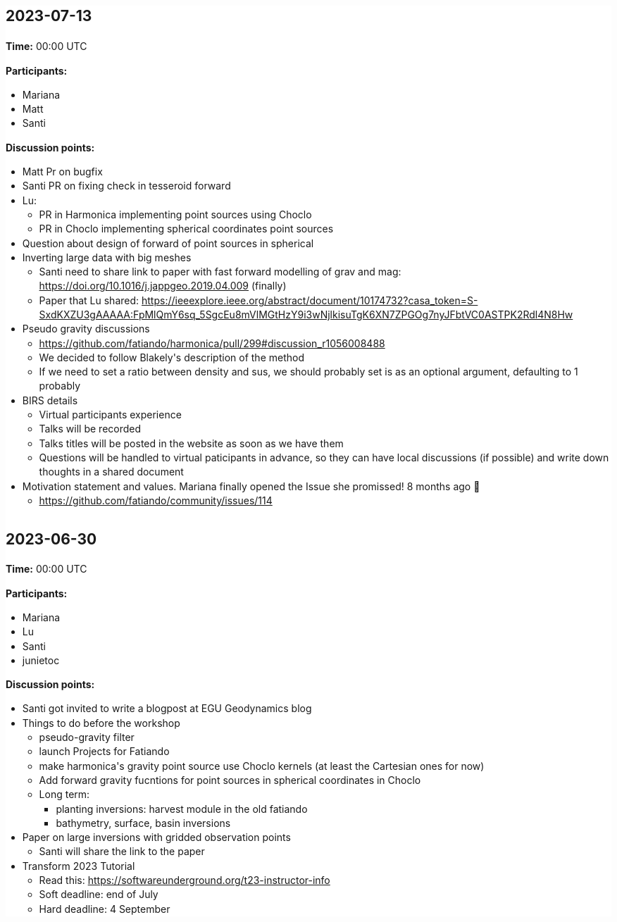 ## 2023-07-13

**Time:** 00:00 UTC

**Participants:**

* Mariana
* Matt
* Santi

**Discussion points:**

* Matt Pr on bugfix
* Santi PR on fixing check in tesseroid forward
* Lu:
    * PR in Harmonica implementing point sources using Choclo
    * PR in Choclo implementing spherical coordinates point sources
* Question about design of forward of point sources in spherical 
* Inverting large data with big meshes
    * Santi need to share link to paper  with fast forward modelling of grav and mag: https://doi.org/10.1016/j.jappgeo.2019.04.009 (finally)
    * Paper that Lu shared: https://ieeexplore.ieee.org/abstract/document/10174732?casa_token=S-SxdKXZU3gAAAAA:FpMlQmY6sq_5SgcEu8mVlMGtHzY9i3wNjlkisuTgK6XN7ZPGOg7nyJFbtVC0ASTPK2Rdl4N8Hw
* Pseudo gravity discussions
    * https://github.com/fatiando/harmonica/pull/299#discussion_r1056008488
    * We decided to follow Blakely's description of the method
    * If we need to set a ratio between density and sus, we should probably set is as an optional argument, defaulting to 1 probably
* BIRS details
    * Virtual participants experience
    * Talks will be recorded
    * Talks titles will be posted in the website as soon as we have them
    * Questions will be handled to virtual paticipants in advance, so they can have local discussions (if possible) and write down thoughts in a shared document
* Motivation statement and values. Mariana finally opened the Issue she promissed! 8 months ago :tada:
    * https://github.com/fatiando/community/issues/114

## 2023-06-30

**Time:** 00:00 UTC

**Participants:**

* Mariana
* Lu
* Santi
* junietoc

**Discussion points:**

* Santi got invited to write a blogpost at EGU Geodynamics blog
* Things to do before the workshop
    * pseudo-gravity filter
    * launch Projects for Fatiando
    * make harmonica's gravity point source use Choclo kernels (at least the Cartesian ones for now)
    * Add forward gravity fucntions for point sources in spherical coordinates in Choclo
    * Long term:
        * planting inversions: harvest module in the old fatiando
        * bathymetry, surface, basin inversions
* Paper on large inversions with gridded observation points
    * Santi will share the link to the paper
* Transform 2023 Tutorial
    * Read this: https://softwareunderground.org/t23-instructor-info
    * Soft deadline: end of July
    * Hard deadline: 4 September